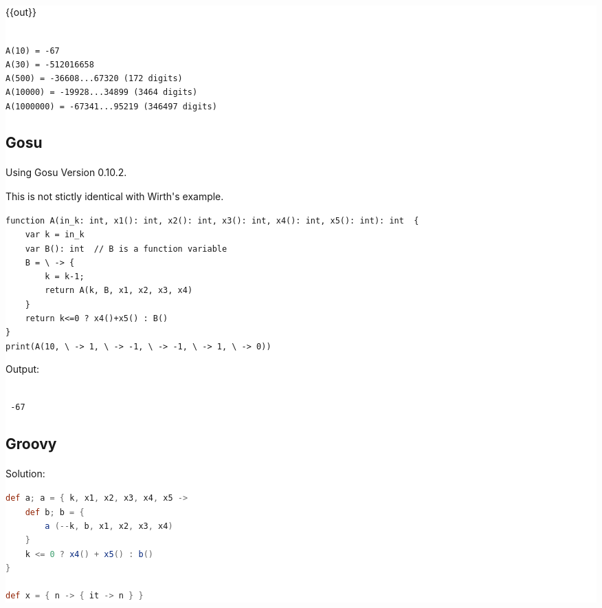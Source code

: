 {{out}}

```txt

A(10) = -67
A(30) = -512016658
A(500) = -36608...67320 (172 digits)
A(10000) = -19928...34899 (3464 digits)
A(1000000) = -67341...95219 (346497 digits)

```



## Gosu


Using Gosu Version 0.10.2.

This is not stictly identical with Wirth's example.


```gosu
function A(in_k: int, x1(): int, x2(): int, x3(): int, x4(): int, x5(): int): int  {
    var k = in_k
    var B(): int  // B is a function variable
    B = \ -> {
        k = k-1;
        return A(k, B, x1, x2, x3, x4)
    }
    return k<=0 ? x4()+x5() : B()
}
print(A(10, \ -> 1, \ -> -1, \ -> -1, \ -> 1, \ -> 0))
```


Output:

```txt

 -67

```



## Groovy

Solution:

```groovy
def a; a = { k, x1, x2, x3, x4, x5 ->
    def b; b = {
        a (--k, b, x1, x2, x3, x4)
    }
    k <= 0 ? x4() + x5() : b()
}

def x = { n -> { it -> n } }
```
